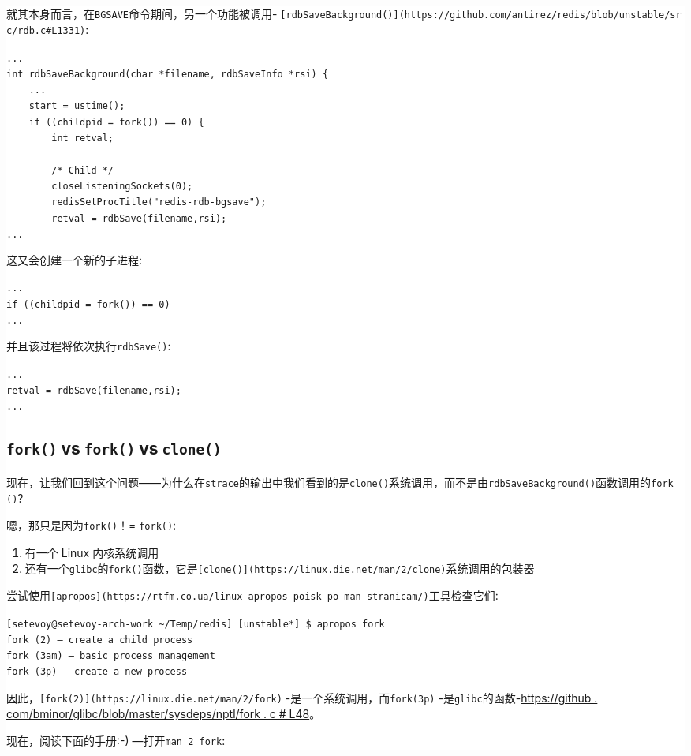 就其本身而言，在`BGSAVE`命令期间，另一个功能被调用- `[rdbSaveBackground()](https://github.com/antirez/redis/blob/unstable/src/rdb.c#L1331)`:

```
...
int rdbSaveBackground(char *filename, rdbSaveInfo *rsi) {
    ...
    start = ustime();
    if ((childpid = fork()) == 0) {
        int retval;

        /* Child */
        closeListeningSockets(0);
        redisSetProcTitle("redis-rdb-bgsave");
        retval = rdbSave(filename,rsi);
...
```

这又会创建一个新的子进程:

```
...
if ((childpid = fork()) == 0)
...
```

并且该过程将依次执行`rdbSave()`:

```
...
retval = rdbSave(filename,rsi);
...
```

## `fork()` vs `fork()` vs `clone()`

现在，让我们回到这个问题——为什么在`strace`的输出中我们看到的是`clone()`系统调用，而不是由`rdbSaveBackground()`函数调用的`fork()`?

嗯，那只是因为`fork()`！= `fork()`:

1.  有一个 Linux 内核系统调用
2.  还有一个`glibc`的`fork()`函数，它是`[clone()](https://linux.die.net/man/2/clone)`系统调用的包装器

尝试使用`[apropos](https://rtfm.co.ua/linux-apropos-poisk-po-man-stranicam/)`工具检查它们:

```
[setevoy@setevoy-arch-work ~/Temp/redis] [unstable*] $ apropos fork
fork (2) — create a child process
fork (3am) — basic process management
fork (3p) — create a new process
```

因此，`[fork(2)](https://linux.die.net/man/2/fork)` -是一个系统调用，而`fork(3p)` -是`glibc`的函数-[https://github . com/bminor/glibc/blob/master/sysdeps/nptl/fork . c # L48](https://github.com/bminor/glibc/blob/master/sysdeps/nptl/fork.c#L48)。

现在，阅读下面的手册:-) —打开`man 2 fork`:
